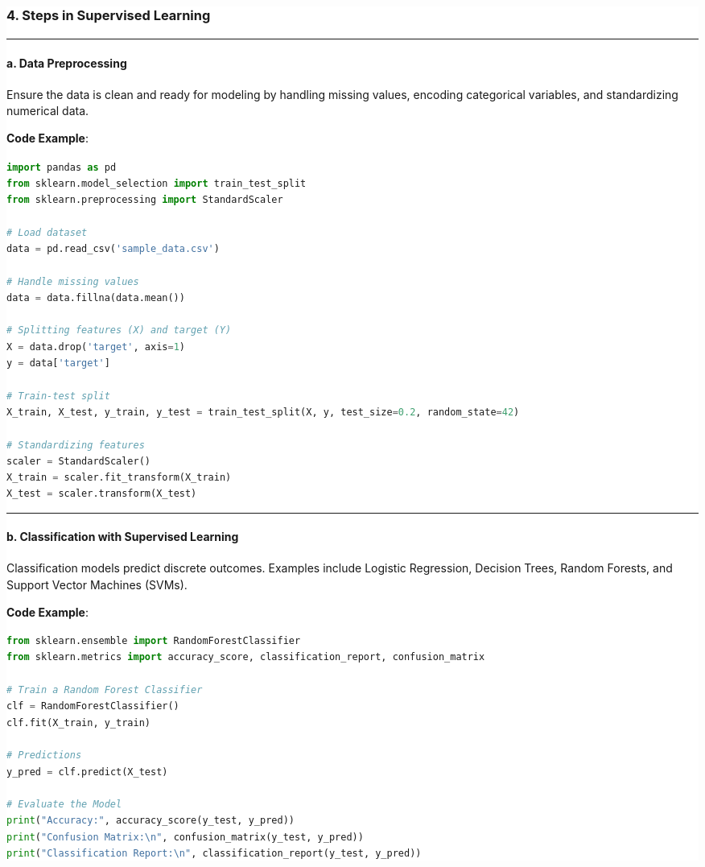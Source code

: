 
### 4. **Steps in Supervised Learning**

---

#### a. Data Preprocessing

Ensure the data is clean and ready for modeling by handling missing values, encoding categorical variables, and standardizing numerical data.

**Code Example**:
```python
import pandas as pd
from sklearn.model_selection import train_test_split
from sklearn.preprocessing import StandardScaler

# Load dataset
data = pd.read_csv('sample_data.csv')

# Handle missing values
data = data.fillna(data.mean())

# Splitting features (X) and target (Y)
X = data.drop('target', axis=1)
y = data['target']

# Train-test split
X_train, X_test, y_train, y_test = train_test_split(X, y, test_size=0.2, random_state=42)

# Standardizing features
scaler = StandardScaler()
X_train = scaler.fit_transform(X_train)
X_test = scaler.transform(X_test)
```

---

#### b. Classification with Supervised Learning

Classification models predict discrete outcomes. Examples include Logistic Regression, Decision Trees, Random Forests, and Support Vector Machines (SVMs).

**Code Example**:
```python
from sklearn.ensemble import RandomForestClassifier
from sklearn.metrics import accuracy_score, classification_report, confusion_matrix

# Train a Random Forest Classifier
clf = RandomForestClassifier()
clf.fit(X_train, y_train)

# Predictions
y_pred = clf.predict(X_test)

# Evaluate the Model
print("Accuracy:", accuracy_score(y_test, y_pred))
print("Confusion Matrix:\n", confusion_matrix(y_test, y_pred))
print("Classification Report:\n", classification_report(y_test, y_pred))
```
